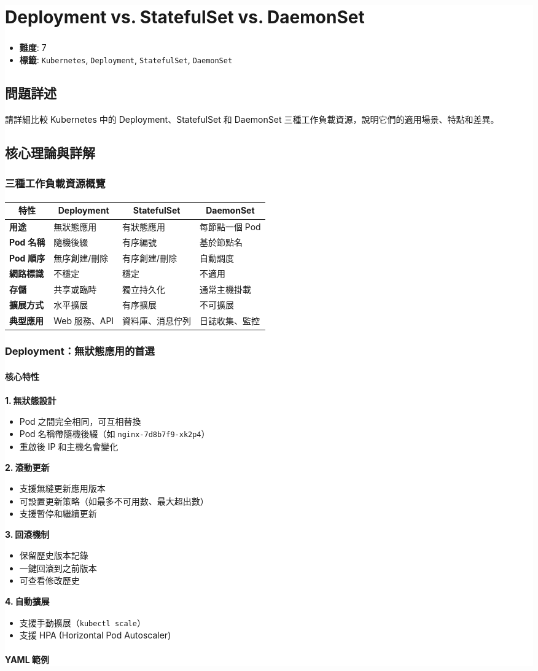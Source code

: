 # Deployment vs. StatefulSet vs. DaemonSet

- **難度**: 7
- **標籤**: `Kubernetes`, `Deployment`, `StatefulSet`, `DaemonSet`

## 問題詳述

請詳細比較 Kubernetes 中的 Deployment、StatefulSet 和 DaemonSet 三種工作負載資源，說明它們的適用場景、特點和差異。

## 核心理論與詳解

### 三種工作負載資源概覽

| 特性 | Deployment | StatefulSet | DaemonSet |
|------|-----------|-------------|-----------|
| **用途** | 無狀態應用 | 有狀態應用 | 每節點一個 Pod |
| **Pod 名稱** | 隨機後綴 | 有序編號 | 基於節點名 |
| **Pod 順序** | 無序創建/刪除 | 有序創建/刪除 | 自動調度 |
| **網路標識** | 不穩定 | 穩定 | 不適用 |
| **存儲** | 共享或臨時 | 獨立持久化 | 通常主機掛載 |
| **擴展方式** | 水平擴展 | 有序擴展 | 不可擴展 |
| **典型應用** | Web 服務、API | 資料庫、消息佇列 | 日誌收集、監控 |

### Deployment：無狀態應用的首選

#### 核心特性

**1. 無狀態設計**
- Pod 之間完全相同，可互相替換
- Pod 名稱帶隨機後綴（如 `nginx-7d8b7f9-xk2p4`）
- 重啟後 IP 和主機名會變化

**2. 滾動更新**
- 支援無縫更新應用版本
- 可設置更新策略（如最多不可用數、最大超出數）
- 支援暫停和繼續更新

**3. 回滾機制**
- 保留歷史版本記錄
- 一鍵回滾到之前版本
- 可查看修改歷史

**4. 自動擴展**
- 支援手動擴展（`kubectl scale`）
- 支援 HPA (Horizontal Pod Autoscaler)

#### YAML 範例
